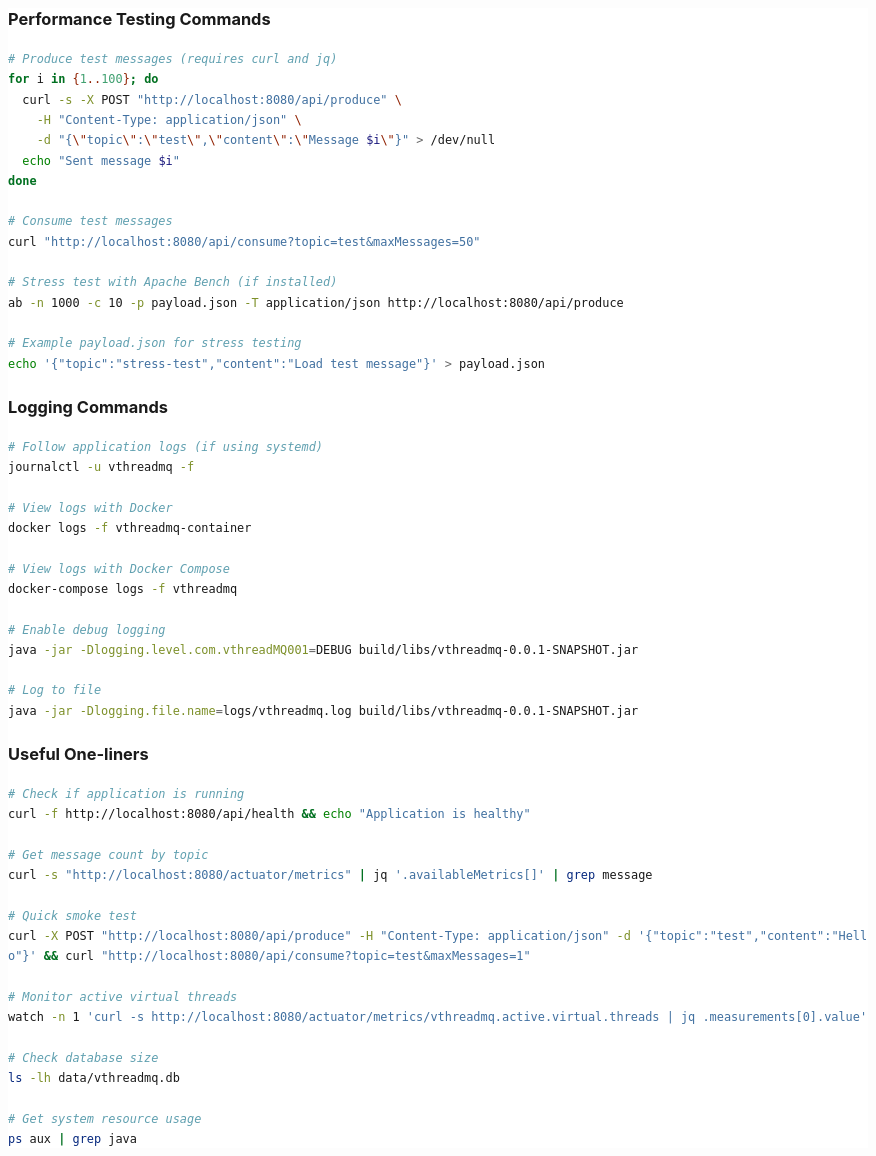 ```bash
```

### Performance Testing Commands

```bash
# Produce test messages (requires curl and jq)
for i in {1..100}; do
  curl -s -X POST "http://localhost:8080/api/produce" \
    -H "Content-Type: application/json" \
    -d "{\"topic\":\"test\",\"content\":\"Message $i\"}" > /dev/null
  echo "Sent message $i"
done

# Consume test messages
curl "http://localhost:8080/api/consume?topic=test&maxMessages=50"

# Stress test with Apache Bench (if installed)
ab -n 1000 -c 10 -p payload.json -T application/json http://localhost:8080/api/produce

# Example payload.json for stress testing
echo '{"topic":"stress-test","content":"Load test message"}' > payload.json
```

### Logging Commands

```bash
# Follow application logs (if using systemd)
journalctl -u vthreadmq -f

# View logs with Docker
docker logs -f vthreadmq-container

# View logs with Docker Compose
docker-compose logs -f vthreadmq

# Enable debug logging
java -jar -Dlogging.level.com.vthreadMQ001=DEBUG build/libs/vthreadmq-0.0.1-SNAPSHOT.jar

# Log to file
java -jar -Dlogging.file.name=logs/vthreadmq.log build/libs/vthreadmq-0.0.1-SNAPSHOT.jar
```

### Useful One-liners

```bash
# Check if application is running
curl -f http://localhost:8080/api/health && echo "Application is healthy"

# Get message count by topic
curl -s "http://localhost:8080/actuator/metrics" | jq '.availableMetrics[]' | grep message

# Quick smoke test
curl -X POST "http://localhost:8080/api/produce" -H "Content-Type: application/json" -d '{"topic":"test","content":"Hello"}' && curl "http://localhost:8080/api/consume?topic=test&maxMessages=1"

# Monitor active virtual threads
watch -n 1 'curl -s http://localhost:8080/actuator/metrics/vthreadmq.active.virtual.threads | jq .measurements[0].value'

# Check database size
ls -lh data/vthreadmq.db

# Get system resource usage
ps aux | grep java
```